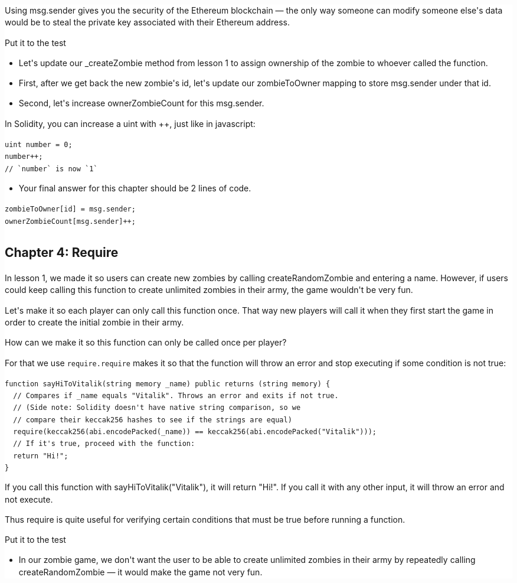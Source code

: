 Using msg.sender gives you the security of the Ethereum blockchain — the only way someone can modify someone else's data would be to steal the private key associated with their Ethereum address.

Put it to the test
* Let's update our _createZombie method from lesson 1 to assign ownership of the zombie to whoever called the function.

* First, after we get back the new zombie's id, let's update our zombieToOwner mapping to store msg.sender under that id.

* Second, let's increase ownerZombieCount for this msg.sender.

In Solidity, you can increase a uint with ++, just like in javascript:
```
uint number = 0;
number++;
// `number` is now `1`
```
* Your final answer for this chapter should be 2 lines of code.
```
zombieToOwner[id] = msg.sender;
ownerZombieCount[msg.sender]++;
```

## Chapter 4: Require
In lesson 1, we made it so users can create new zombies by calling createRandomZombie and entering a name. However, if users could keep calling this function to create unlimited zombies in their army, the game wouldn't be very fun.

Let's make it so each player can only call this function once. That way new players will call it when they first start the game in order to create the initial zombie in their army.

How can we make it so this function can only be called once per player?

For that we use ```require.require``` makes it so that the function will throw an error and stop executing if some condition is not true:
```
function sayHiToVitalik(string memory _name) public returns (string memory) {
  // Compares if _name equals "Vitalik". Throws an error and exits if not true.
  // (Side note: Solidity doesn't have native string comparison, so we
  // compare their keccak256 hashes to see if the strings are equal)
  require(keccak256(abi.encodePacked(_name)) == keccak256(abi.encodePacked("Vitalik")));
  // If it's true, proceed with the function:
  return "Hi!";
}
```
If you call this function with sayHiToVitalik("Vitalik"), it will return "Hi!". If you call it with any other input, it will throw an error and not execute.

Thus require is quite useful for verifying certain conditions that must be true before running a function.

Put it to the test
* In our zombie game, we don't want the user to be able to create unlimited zombies in their army by repeatedly calling createRandomZombie — it would make the game not very fun.
